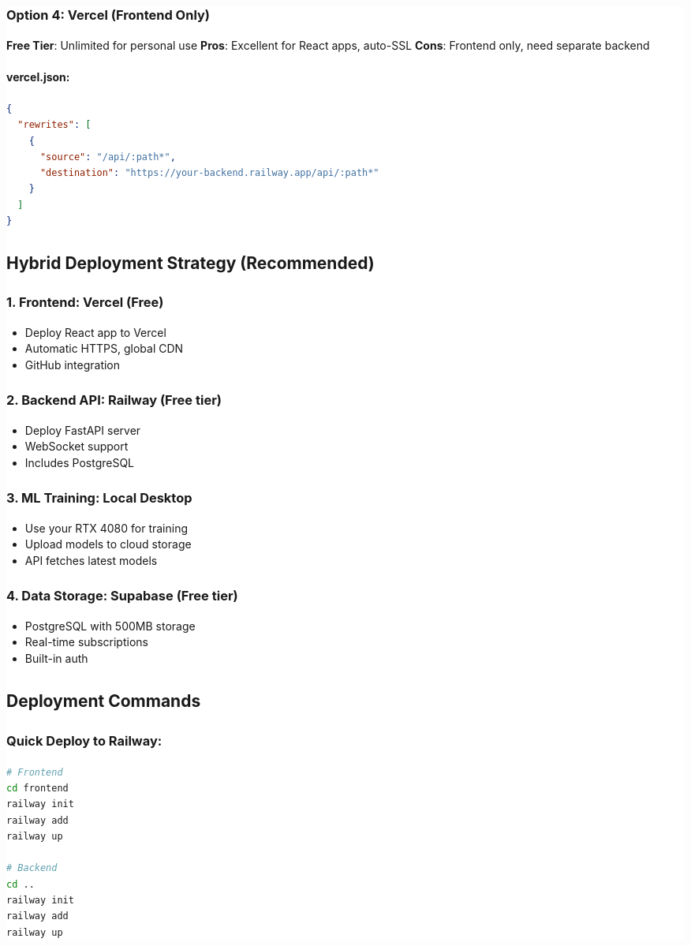 ### Option 4: Vercel (Frontend Only)
**Free Tier**: Unlimited for personal use
**Pros**: Excellent for React apps, auto-SSL
**Cons**: Frontend only, need separate backend

#### vercel.json:
```json
{
  "rewrites": [
    {
      "source": "/api/:path*",
      "destination": "https://your-backend.railway.app/api/:path*"
    }
  ]
}
```

## Hybrid Deployment Strategy (Recommended)

### 1. Frontend: Vercel (Free)
- Deploy React app to Vercel
- Automatic HTTPS, global CDN
- GitHub integration

### 2. Backend API: Railway (Free tier)
- Deploy FastAPI server
- WebSocket support
- Includes PostgreSQL

### 3. ML Training: Local Desktop
- Use your RTX 4080 for training
- Upload models to cloud storage
- API fetches latest models

### 4. Data Storage: Supabase (Free tier)
- PostgreSQL with 500MB storage
- Real-time subscriptions
- Built-in auth

## Deployment Commands

### Quick Deploy to Railway:
```bash
# Frontend
cd frontend
railway init
railway add
railway up

# Backend
cd ..
railway init
railway add
railway up
```
